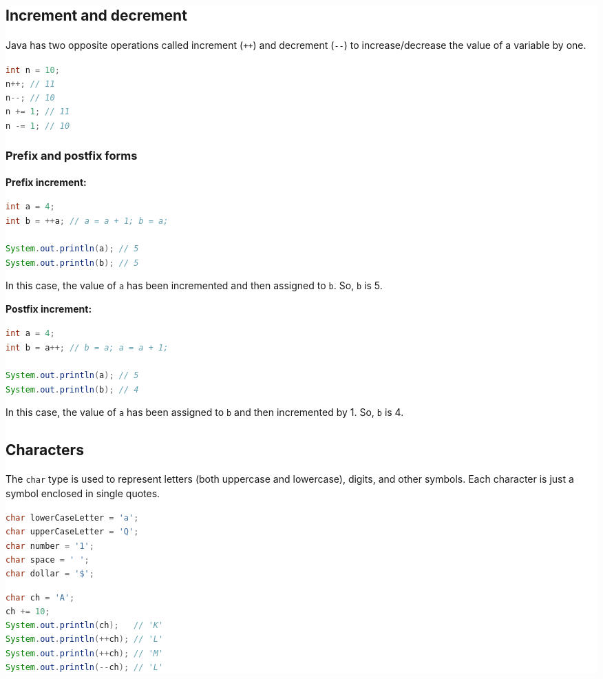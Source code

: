 ## Increment and decrement

Java has two opposite operations called increment (`++`) and decrement (`--`) to increase/decrease the value of a variable by one.

```java
int n = 10;
n++; // 11
n--; // 10
n += 1; // 11
n -= 1; // 10
```

### Prefix and postfix forms <a href="prefix-and-postfix-forms" id="prefix-and-postfix-forms"></a>

**Prefix increment:**

```java
int a = 4;
int b = ++a; // a = a + 1; b = a;

System.out.println(a); // 5
System.out.println(b); // 5
```

In this case, the value of `a` has been incremented and then assigned to `b`. So, `b` is 5.

**Postfix increment:**

```java
int a = 4;
int b = a++; // b = a; a = a + 1;

System.out.println(a); // 5
System.out.println(b); // 4
```

In this case, the value of `a` has been assigned to `b` and then incremented by 1. So, `b` is 4.

##  Characters

The `char` type is used to represent letters (both uppercase and lowercase), digits, and other symbols. Each character is just a symbol enclosed in single quotes.

```java
char lowerCaseLetter = 'a';
char upperCaseLetter = 'Q';
char number = '1';
char space = ' ';
char dollar = '$';
```

```java
char ch = 'A';
ch += 10;
System.out.println(ch);   // 'K'
System.out.println(++ch); // 'L'
System.out.println(++ch); // 'M'
System.out.println(--ch); // 'L'
```
